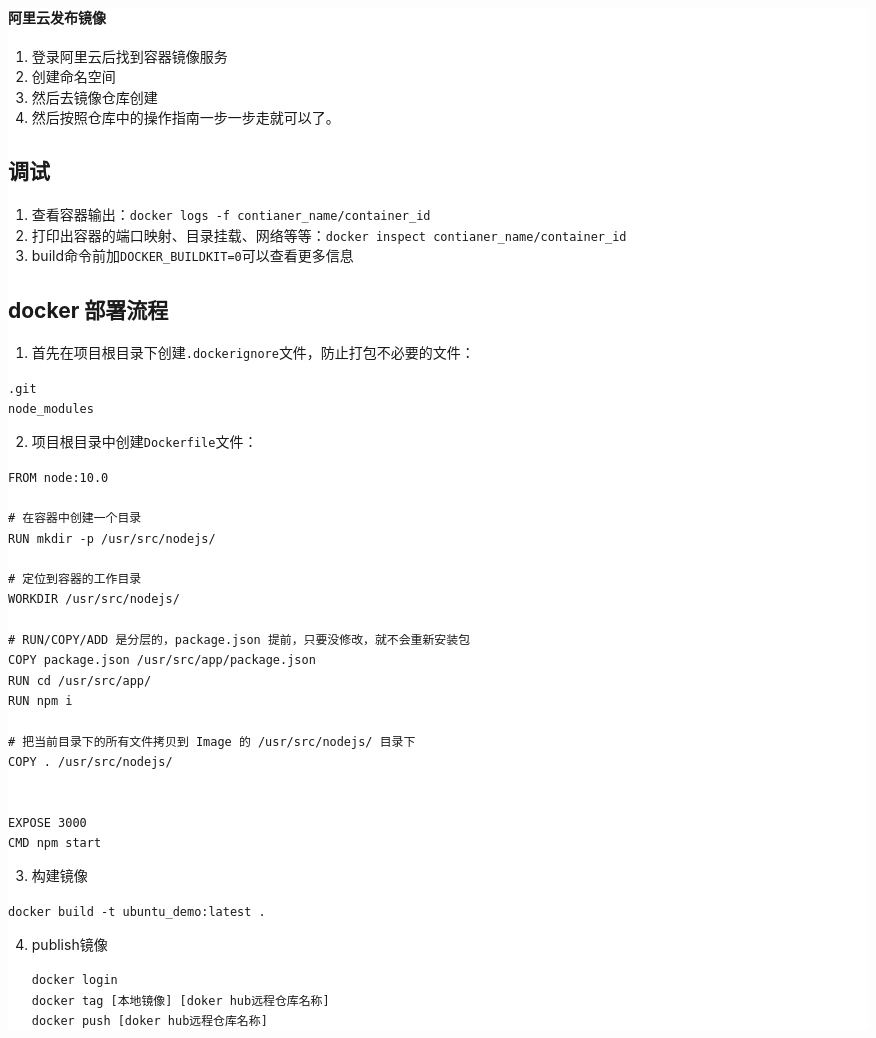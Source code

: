 #### 阿里云发布镜像

1. 登录阿里云后找到容器镜像服务
2. 创建命名空间
3. 然后去镜像仓库创建 
4. 然后按照仓库中的操作指南一步一步走就可以了。

## 调试

1. 查看容器输出：`docker logs -f contianer_name/container_id `
2. 打印出容器的端口映射、目录挂载、网络等等：`docker inspect contianer_name/container_id `
2. build命令前加`DOCKER_BUILDKIT=0`可以查看更多信息

## docker 部署流程

1. 首先在项目根目录下创建`.dockerignore`文件，防止打包不必要的文件：

```
.git
node_modules
```

2. 项目根目录中创建`Dockerfile`文件：

```
FROM node:10.0

# 在容器中创建一个目录
RUN mkdir -p /usr/src/nodejs/

# 定位到容器的工作目录
WORKDIR /usr/src/nodejs/

# RUN/COPY/ADD 是分层的，package.json 提前，只要没修改，就不会重新安装包
COPY package.json /usr/src/app/package.json
RUN cd /usr/src/app/
RUN npm i

# 把当前目录下的所有文件拷贝到 Image 的 /usr/src/nodejs/ 目录下
COPY . /usr/src/nodejs/


EXPOSE 3000
CMD npm start
```

3. 构建镜像

```
docker build -t ubuntu_demo:latest .
```

4. publish镜像

   ```
   docker login
   docker tag [本地镜像] [doker hub远程仓库名称]
   docker push [doker hub远程仓库名称]
   ```
